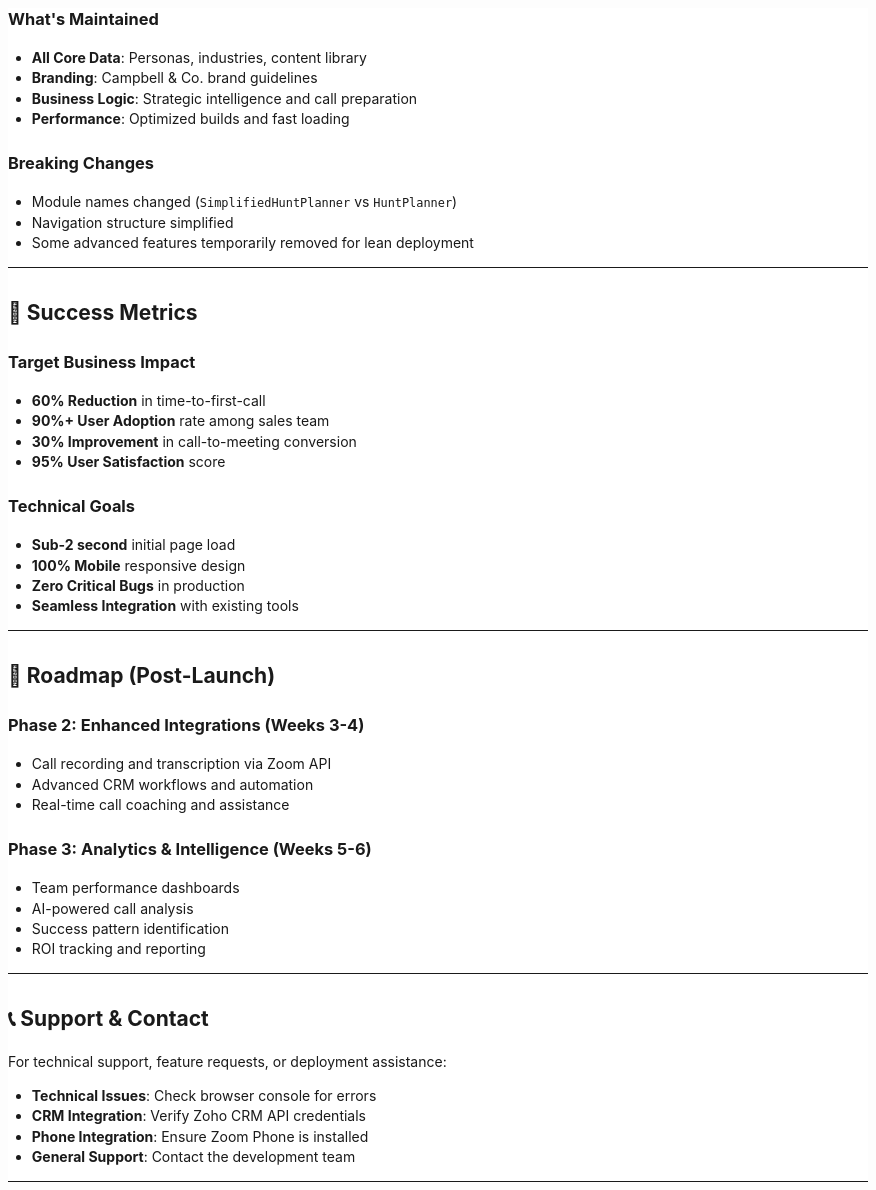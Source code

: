 ### **What's Maintained**
- **All Core Data**: Personas, industries, content library
- **Branding**: Campbell & Co. brand guidelines
- **Business Logic**: Strategic intelligence and call preparation
- **Performance**: Optimized builds and fast loading

### **Breaking Changes**
- Module names changed (`SimplifiedHuntPlanner` vs `HuntPlanner`)
- Navigation structure simplified
- Some advanced features temporarily removed for lean deployment

---

## 🎯 **Success Metrics**

### **Target Business Impact**
- **60% Reduction** in time-to-first-call
- **90%+ User Adoption** rate among sales team
- **30% Improvement** in call-to-meeting conversion
- **95% User Satisfaction** score

### **Technical Goals**
- **Sub-2 second** initial page load
- **100% Mobile** responsive design
- **Zero Critical Bugs** in production
- **Seamless Integration** with existing tools

---

## 🔮 **Roadmap (Post-Launch)**

### **Phase 2: Enhanced Integrations (Weeks 3-4)**
- Call recording and transcription via Zoom API
- Advanced CRM workflows and automation
- Real-time call coaching and assistance

### **Phase 3: Analytics & Intelligence (Weeks 5-6)**
- Team performance dashboards
- AI-powered call analysis
- Success pattern identification
- ROI tracking and reporting

---

## 📞 **Support & Contact**

For technical support, feature requests, or deployment assistance:
- **Technical Issues**: Check browser console for errors
- **CRM Integration**: Verify Zoho CRM API credentials
- **Phone Integration**: Ensure Zoom Phone is installed
- **General Support**: Contact the development team

---